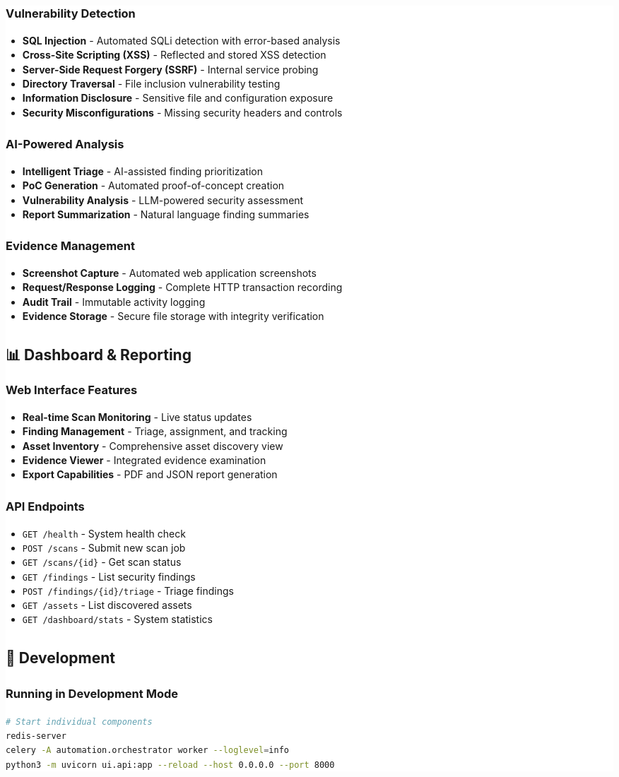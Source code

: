 ### Vulnerability Detection

- **SQL Injection** - Automated SQLi detection with error-based analysis
- **Cross-Site Scripting (XSS)** - Reflected and stored XSS detection
- **Server-Side Request Forgery (SSRF)** - Internal service probing
- **Directory Traversal** - File inclusion vulnerability testing
- **Information Disclosure** - Sensitive file and configuration exposure
- **Security Misconfigurations** - Missing security headers and controls

### AI-Powered Analysis

- **Intelligent Triage** - AI-assisted finding prioritization
- **PoC Generation** - Automated proof-of-concept creation
- **Vulnerability Analysis** - LLM-powered security assessment
- **Report Summarization** - Natural language finding summaries

### Evidence Management

- **Screenshot Capture** - Automated web application screenshots
- **Request/Response Logging** - Complete HTTP transaction recording
- **Audit Trail** - Immutable activity logging
- **Evidence Storage** - Secure file storage with integrity verification

## 📊 Dashboard & Reporting

### Web Interface Features

- **Real-time Scan Monitoring** - Live status updates
- **Finding Management** - Triage, assignment, and tracking
- **Asset Inventory** - Comprehensive asset discovery view
- **Evidence Viewer** - Integrated evidence examination
- **Export Capabilities** - PDF and JSON report generation

### API Endpoints

- `GET /health` - System health check
- `POST /scans` - Submit new scan job
- `GET /scans/{id}` - Get scan status
- `GET /findings` - List security findings
- `POST /findings/{id}/triage` - Triage findings
- `GET /assets` - List discovered assets
- `GET /dashboard/stats` - System statistics

## 🔧 Development

### Running in Development Mode

```bash
# Start individual components
redis-server
celery -A automation.orchestrator worker --loglevel=info
python3 -m uvicorn ui.api:app --reload --host 0.0.0.0 --port 8000
```
